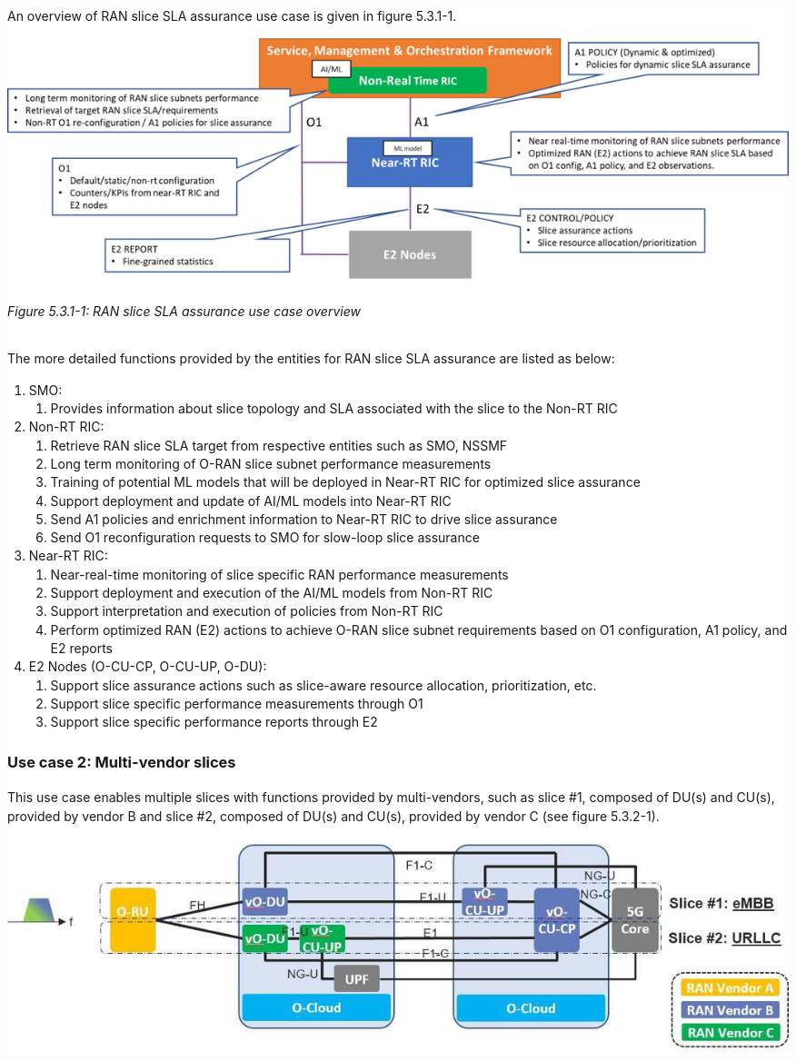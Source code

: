 An overview of RAN slice SLA assurance use case is given in figure 5.3.1-1.

![](../assets/images/e47bc2aaca49.png)

###### Figure 5.3.1-1: RAN slice SLA assurance use case overview

The more detailed functions provided by the entities for RAN slice SLA assurance are listed as below:

1. SMO:
   1. Provides information about slice topology and SLA associated with the slice to the Non-RT RIC
2. Non-RT RIC:
   1. Retrieve RAN slice SLA target from respective entities such as SMO, NSSMF
   2. Long term monitoring of O-RAN slice subnet performance measurements
   3. Training of potential ML models that will be deployed in Near-RT RIC for optimized slice assurance
   4. Support deployment and update of AI/ML models into Near-RT RIC
   5. Send A1 policies and enrichment information to Near-RT RIC to drive slice assurance
   6. Send O1 reconfiguration requests to SMO for slow-loop slice assurance
3. Near-RT RIC:
   1. Near-real-time monitoring of slice specific RAN performance measurements
   2. Support deployment and execution of the AI/ML models from Non-RT RIC
   3. Support interpretation and execution of policies from Non-RT RIC
   4. Perform optimized RAN (E2) actions to achieve O-RAN slice subnet requirements based on O1 configuration, A1 policy, and E2 reports
4. E2 Nodes (O-CU-CP, O-CU-UP, O-DU):
   1. Support slice assurance actions such as slice-aware resource allocation, prioritization, etc.
   2. Support slice specific performance measurements through O1
   3. Support slice specific performance reports through E2

### Use case 2: Multi-vendor slices

This use case enables multiple slices with functions provided by multi-vendors, such as slice #1, composed of DU(s) and CU(s), provided by vendor B and slice #2, composed of DU(s) and CU(s), provided by vendor C (see figure 5.3.2-1).

![](../assets/images/1733952de9b9.jpg)
